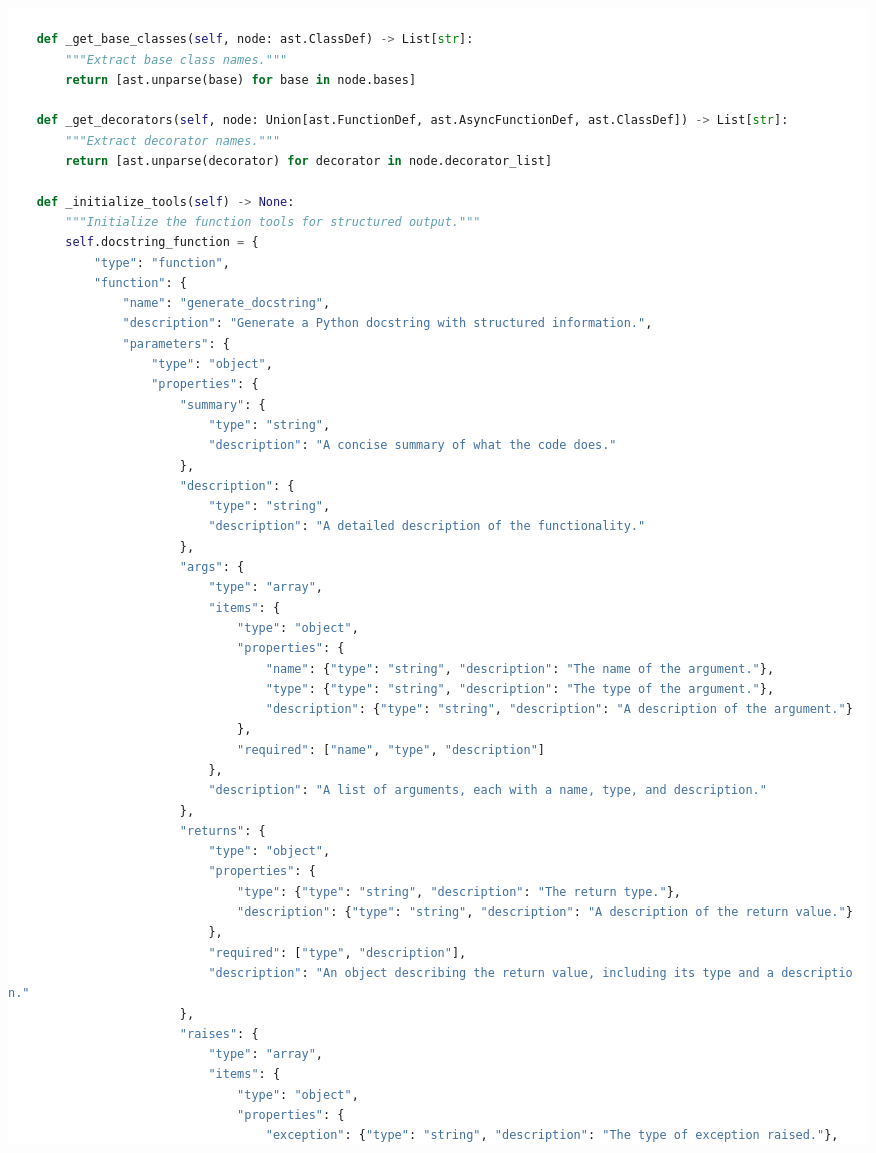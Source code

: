 ```python

    def _get_base_classes(self, node: ast.ClassDef) -> List[str]:
        """Extract base class names."""
        return [ast.unparse(base) for base in node.bases]

    def _get_decorators(self, node: Union[ast.FunctionDef, ast.AsyncFunctionDef, ast.ClassDef]) -> List[str]:
        """Extract decorator names."""
        return [ast.unparse(decorator) for decorator in node.decorator_list]
    
    def _initialize_tools(self) -> None:
        """Initialize the function tools for structured output."""
        self.docstring_function = {
            "type": "function",
            "function": {
                "name": "generate_docstring",
                "description": "Generate a Python docstring with structured information.",
                "parameters": {
                    "type": "object",
                    "properties": {
                        "summary": {
                            "type": "string",
                            "description": "A concise summary of what the code does."
                        },
                        "description": {
                            "type": "string",
                            "description": "A detailed description of the functionality."
                        },
                        "args": {
                            "type": "array",
                            "items": {
                                "type": "object",
                                "properties": {
                                    "name": {"type": "string", "description": "The name of the argument."},
                                    "type": {"type": "string", "description": "The type of the argument."},
                                    "description": {"type": "string", "description": "A description of the argument."}
                                },
                                "required": ["name", "type", "description"]
                            },
                            "description": "A list of arguments, each with a name, type, and description."
                        },
                        "returns": {
                            "type": "object",
                            "properties": {
                                "type": {"type": "string", "description": "The return type."},
                                "description": {"type": "string", "description": "A description of the return value."}
                            },
                            "required": ["type", "description"],
                            "description": "An object describing the return value, including its type and a description."
                        },
                        "raises": {
                            "type": "array",
                            "items": {
                                "type": "object",
                                "properties": {
                                    "exception": {"type": "string", "description": "The type of exception raised."},
```